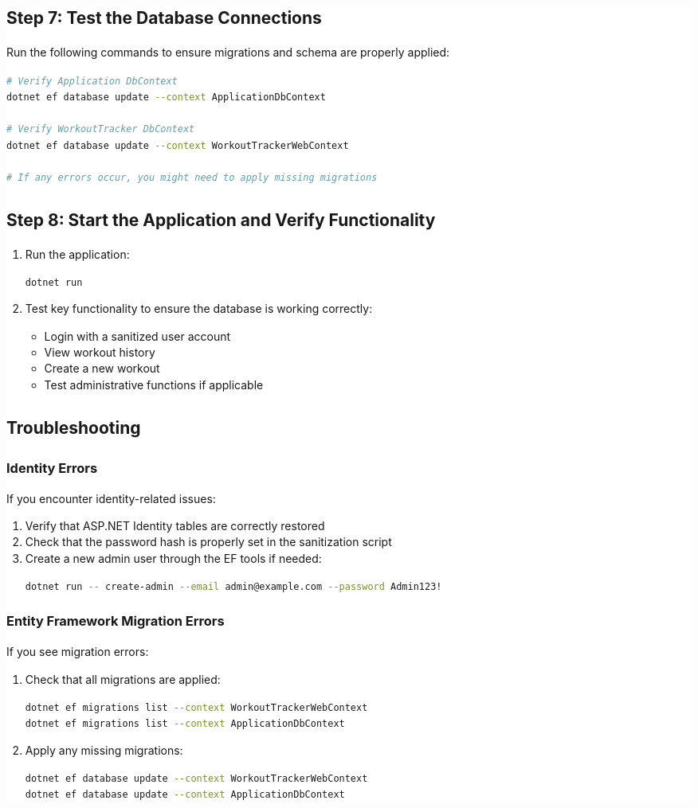 ## Step 7: Test the Database Connections

Run the following commands to ensure migrations and schema are properly applied:

```bash
# Verify Application DbContext
dotnet ef database update --context ApplicationDbContext

# Verify WorkoutTracker DbContext
dotnet ef database update --context WorkoutTrackerWebContext

# If any errors occur, you might need to apply missing migrations
```

## Step 8: Start the Application and Verify Functionality

1. Run the application:
   ```bash
   dotnet run
   ```

2. Test key functionality to ensure the database is working correctly:
   - Login with a sanitized user account
   - View workout history
   - Create a new workout
   - Test administrative functions if applicable

## Troubleshooting

### Identity Errors

If you encounter identity-related issues:

1. Verify that ASP.NET Identity tables are correctly restored
2. Check that the password hash is properly set in the sanitization script
3. Create a new admin user through the EF tools if needed:
   ```bash
   dotnet run -- create-admin --email admin@example.com --password Admin123!
   ```

### Entity Framework Migration Errors

If you see migration errors:

1. Check that all migrations are applied:
   ```bash
   dotnet ef migrations list --context WorkoutTrackerWebContext
   dotnet ef migrations list --context ApplicationDbContext
   ```

2. Apply any missing migrations:
   ```bash
   dotnet ef database update --context WorkoutTrackerWebContext
   dotnet ef database update --context ApplicationDbContext
   ```
